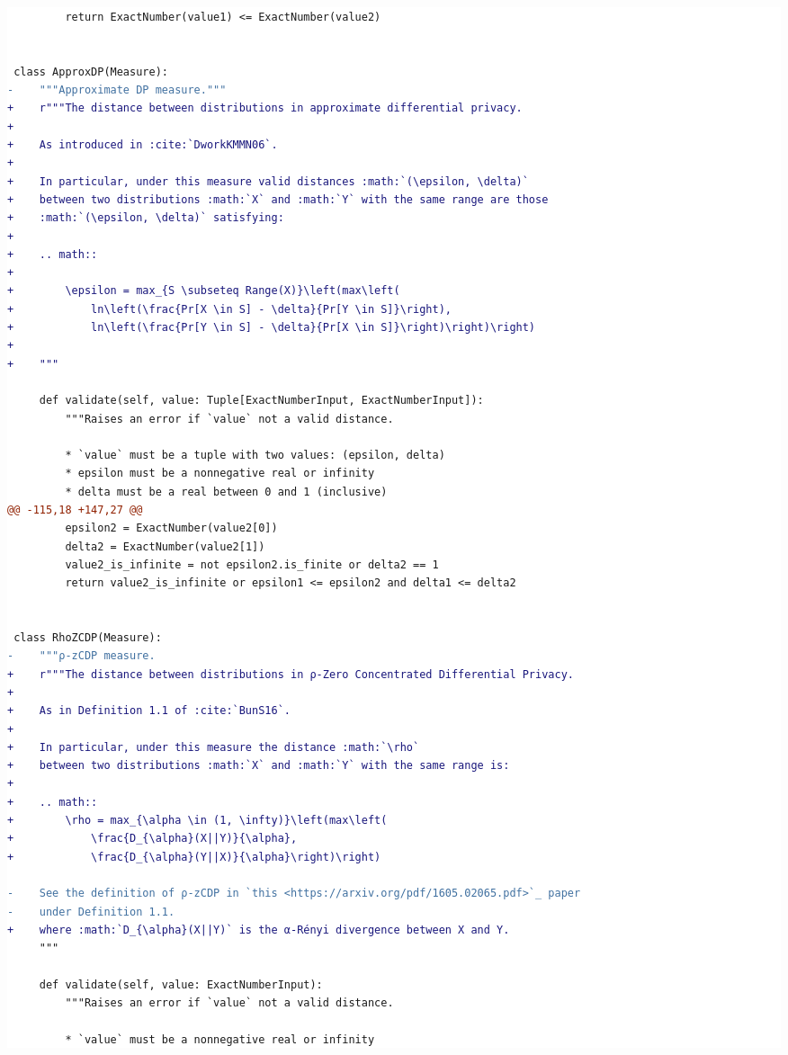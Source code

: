 ```diff
         return ExactNumber(value1) <= ExactNumber(value2)
 
 
 class ApproxDP(Measure):
-    """Approximate DP measure."""
+    r"""The distance between distributions in approximate differential privacy.
+
+    As introduced in :cite:`DworkKMMN06`.
+
+    In particular, under this measure valid distances :math:`(\epsilon, \delta)`
+    between two distributions :math:`X` and :math:`Y` with the same range are those
+    :math:`(\epsilon, \delta)` satisfying:
+
+    .. math::
+
+        \epsilon = max_{S \subseteq Range(X)}\left(max\left(
+            ln\left(\frac{Pr[X \in S] - \delta}{Pr[Y \in S]}\right),
+            ln\left(\frac{Pr[Y \in S] - \delta}{Pr[X \in S]}\right)\right)\right)
+
+    """
 
     def validate(self, value: Tuple[ExactNumberInput, ExactNumberInput]):
         """Raises an error if `value` not a valid distance.
 
         * `value` must be a tuple with two values: (epsilon, delta)
         * epsilon must be a nonnegative real or infinity
         * delta must be a real between 0 and 1 (inclusive)
@@ -115,18 +147,27 @@
         epsilon2 = ExactNumber(value2[0])
         delta2 = ExactNumber(value2[1])
         value2_is_infinite = not epsilon2.is_finite or delta2 == 1
         return value2_is_infinite or epsilon1 <= epsilon2 and delta1 <= delta2
 
 
 class RhoZCDP(Measure):
-    """ρ-zCDP measure.
+    r"""The distance between distributions in ρ-Zero Concentrated Differential Privacy.
+
+    As in Definition 1.1 of :cite:`BunS16`.
+
+    In particular, under this measure the distance :math:`\rho`
+    between two distributions :math:`X` and :math:`Y` with the same range is:
+
+    .. math::
+        \rho = max_{\alpha \in (1, \infty)}\left(max\left(
+            \frac{D_{\alpha}(X||Y)}{\alpha},
+            \frac{D_{\alpha}(Y||X)}{\alpha}\right)\right)
 
-    See the definition of ρ-zCDP in `this <https://arxiv.org/pdf/1605.02065.pdf>`_ paper
-    under Definition 1.1.
+    where :math:`D_{\alpha}(X||Y)` is the α-Rényi divergence between X and Y.
     """
 
     def validate(self, value: ExactNumberInput):
         """Raises an error if `value` not a valid distance.
 
         * `value` must be a nonnegative real or infinity
```
